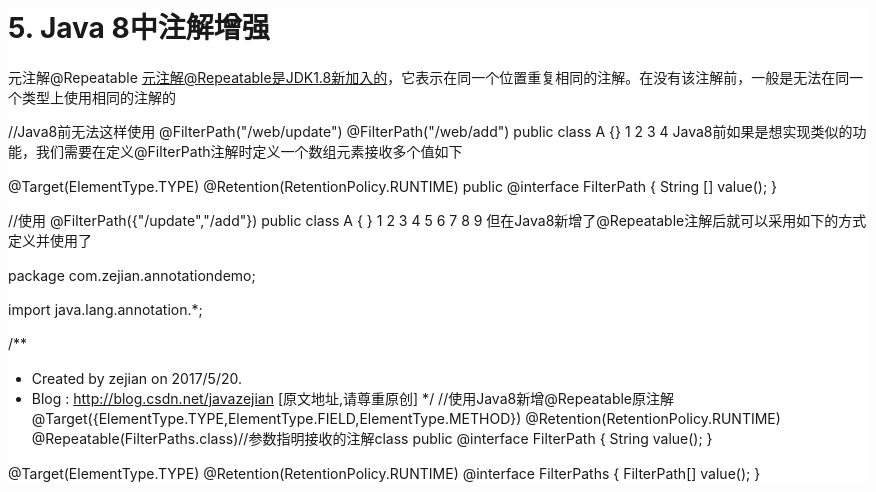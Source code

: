 # 5. Java 8中注解增强
元注解@Repeatable
元注解@Repeatable是JDK1.8新加入的，它表示在同一个位置重复相同的注解。在没有该注解前，一般是无法在同一个类型上使用相同的注解的

//Java8前无法这样使用
@FilterPath("/web/update")
@FilterPath("/web/add")
public class A {}
1
2
3
4
Java8前如果是想实现类似的功能，我们需要在定义@FilterPath注解时定义一个数组元素接收多个值如下

@Target(ElementType.TYPE)
@Retention(RetentionPolicy.RUNTIME)
public @interface FilterPath {
    String [] value();
}

//使用
@FilterPath({"/update","/add"})
public class A { }
1
2
3
4
5
6
7
8
9
但在Java8新增了@Repeatable注解后就可以采用如下的方式定义并使用了

package com.zejian.annotationdemo;

import java.lang.annotation.*;

/**
 * Created by zejian on 2017/5/20.
 * Blog : http://blog.csdn.net/javazejian [原文地址,请尊重原创]
    */
    //使用Java8新增@Repeatable原注解
    @Target({ElementType.TYPE,ElementType.FIELD,ElementType.METHOD})
    @Retention(RetentionPolicy.RUNTIME)
    @Repeatable(FilterPaths.class)//参数指明接收的注解class
    public @interface FilterPath {
    String  value();
    }

@Target(ElementType.TYPE)
@Retention(RetentionPolicy.RUNTIME)
@interface FilterPaths {
    FilterPath[] value();
}
